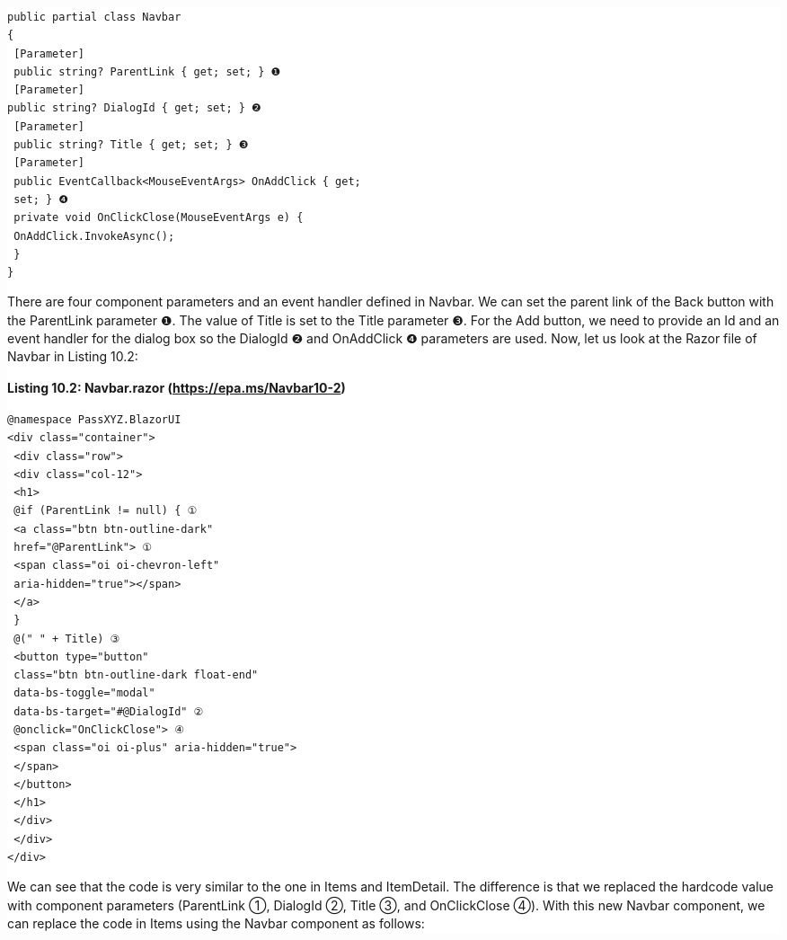 ```Csharp
public partial class Navbar
{
 [Parameter]
 public string? ParentLink { get; set; } ❶
 [Parameter]
public string? DialogId { get; set; } ❷
 [Parameter]
 public string? Title { get; set; } ❸
 [Parameter]
 public EventCallback<MouseEventArgs> OnAddClick { get;
 set; } ❹
 private void OnClickClose(MouseEventArgs e) {
 OnAddClick.InvokeAsync();
 }
}
```
There are four component parameters and an event handler defined in Navbar. We can set the
parent link of the Back button with the ParentLink parameter ❶. The value of Title is set to
the Title parameter ❸. For the Add button, we need to provide an Id and an event handler for
the dialog box so the DialogId ❷ and OnAddClick ❹ parameters are used.
Now, let us look at the Razor file of Navbar in Listing 10.2:

**Listing 10.2: Navbar.razor (https://epa.ms/Navbar10-2)**

```
@namespace PassXYZ.BlazorUI
<div class="container">
 <div class="row">
 <div class="col-12">
 <h1>
 @if (ParentLink != null) { ①
 <a class="btn btn-outline-dark"
 href="@ParentLink"> ①
 <span class="oi oi-chevron-left"
 aria-hidden="true"></span>
 </a>
 }
 @(" " + Title) ③
 <button type="button"
 class="btn btn-outline-dark float-end"
 data-bs-toggle="modal"
 data-bs-target="#@DialogId" ②
 @onclick="OnClickClose"> ④
 <span class="oi oi-plus" aria-hidden="true">
 </span>
 </button>
 </h1>
 </div>
 </div>
</div>
```
We can see that the code is very similar to the one in Items and ItemDetail. The difference is
that we replaced the hardcode value with component parameters (ParentLink ①, DialogId ②,
Title ③, and OnClickClose ④). With this new Navbar component, we can replace the code
in Items using the Navbar component as follows:
